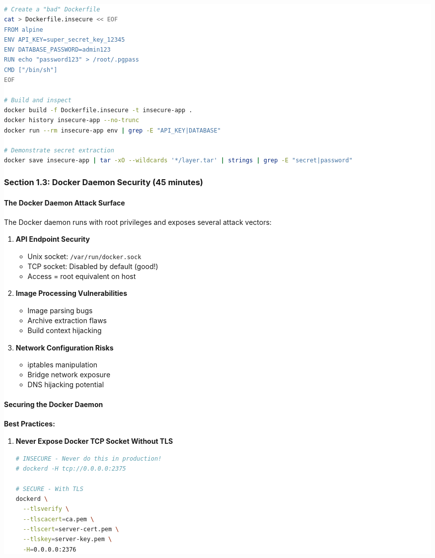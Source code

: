 ```bash
# Create a "bad" Dockerfile
cat > Dockerfile.insecure << EOF
FROM alpine
ENV API_KEY=super_secret_key_12345
ENV DATABASE_PASSWORD=admin123
RUN echo "password123" > /root/.pgpass
CMD ["/bin/sh"]
EOF

# Build and inspect
docker build -f Dockerfile.insecure -t insecure-app .
docker history insecure-app --no-trunc
docker run --rm insecure-app env | grep -E "API_KEY|DATABASE"

# Demonstrate secret extraction
docker save insecure-app | tar -xO --wildcards '*/layer.tar' | strings | grep -E "secret|password"
```

### Section 1.3: Docker Daemon Security (45 minutes)

#### The Docker Daemon Attack Surface

The Docker daemon runs with root privileges and exposes several attack vectors:

1. **API Endpoint Security**
   - Unix socket: `/var/run/docker.sock`
   - TCP socket: Disabled by default (good!)
   - Access = root equivalent on host

2. **Image Processing Vulnerabilities**
   - Image parsing bugs
   - Archive extraction flaws
   - Build context hijacking

3. **Network Configuration Risks**
   - iptables manipulation
   - Bridge network exposure
   - DNS hijacking potential

#### Securing the Docker Daemon

**Best Practices:**

1. **Never Expose Docker TCP Socket Without TLS**
   ```bash
   # INSECURE - Never do this in production!
   # dockerd -H tcp://0.0.0.0:2375
   
   # SECURE - With TLS
   dockerd \
     --tlsverify \
     --tlscacert=ca.pem \
     --tlscert=server-cert.pem \
     --tlskey=server-key.pem \
     -H=0.0.0.0:2376
   ```
